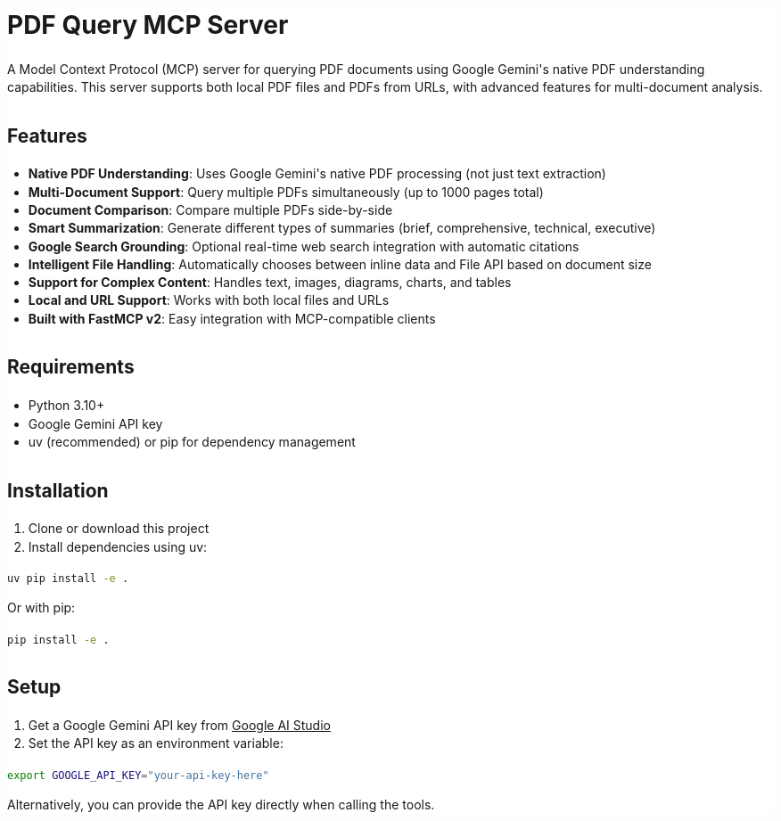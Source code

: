 # PDF Query MCP Server

A Model Context Protocol (MCP) server for querying PDF documents using Google Gemini's native PDF understanding capabilities. This server supports both local PDF files and PDFs from URLs, with advanced features for multi-document analysis.

## Features

- **Native PDF Understanding**: Uses Google Gemini's native PDF processing (not just text extraction)
- **Multi-Document Support**: Query multiple PDFs simultaneously (up to 1000 pages total)
- **Document Comparison**: Compare multiple PDFs side-by-side
- **Smart Summarization**: Generate different types of summaries (brief, comprehensive, technical, executive)
- **Google Search Grounding**: Optional real-time web search integration with automatic citations
- **Intelligent File Handling**: Automatically chooses between inline data and File API based on document size
- **Support for Complex Content**: Handles text, images, diagrams, charts, and tables
- **Local and URL Support**: Works with both local files and URLs
- **Built with FastMCP v2**: Easy integration with MCP-compatible clients

## Requirements

- Python 3.10+
- Google Gemini API key
- uv (recommended) or pip for dependency management

## Installation

1. Clone or download this project
2. Install dependencies using uv:

```bash
uv pip install -e .
```

Or with pip:

```bash
pip install -e .
```

## Setup

1. Get a Google Gemini API key from [Google AI Studio](https://aistudio.google.com/app/apikey)
2. Set the API key as an environment variable:

```bash
export GOOGLE_API_KEY="your-api-key-here"
```

Alternatively, you can provide the API key directly when calling the tools.
